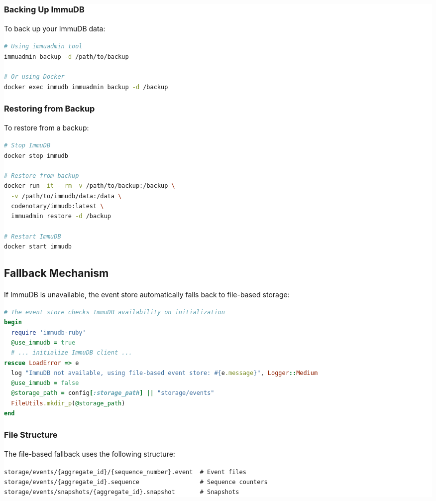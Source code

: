 ### Backing Up ImmuDB

To back up your ImmuDB data:

```bash
# Using immuadmin tool
immuadmin backup -d /path/to/backup

# Or using Docker
docker exec immudb immuadmin backup -d /backup
```

### Restoring from Backup

To restore from a backup:

```bash
# Stop ImmuDB
docker stop immudb

# Restore from backup
docker run -it --rm -v /path/to/backup:/backup \
  -v /path/to/immudb/data:/data \
  codenotary/immudb:latest \
  immuadmin restore -d /backup

# Restart ImmuDB
docker start immudb
```

## Fallback Mechanism

If ImmuDB is unavailable, the event store automatically falls back to file-based storage:

```ruby
# The event store checks ImmuDB availability on initialization
begin
  require 'immudb-ruby'
  @use_immudb = true
  # ... initialize ImmuDB client ...
rescue LoadError => e
  log "ImmuDB not available, using file-based event store: #{e.message}", Logger::Medium
  @use_immudb = false
  @storage_path = config[:storage_path] || "storage/events"
  FileUtils.mkdir_p(@storage_path)
end
```

### File Structure

The file-based fallback uses the following structure:

```
storage/events/{aggregate_id}/{sequence_number}.event  # Event files
storage/events/{aggregate_id}.sequence                 # Sequence counters
storage/events/snapshots/{aggregate_id}.snapshot       # Snapshots
```
